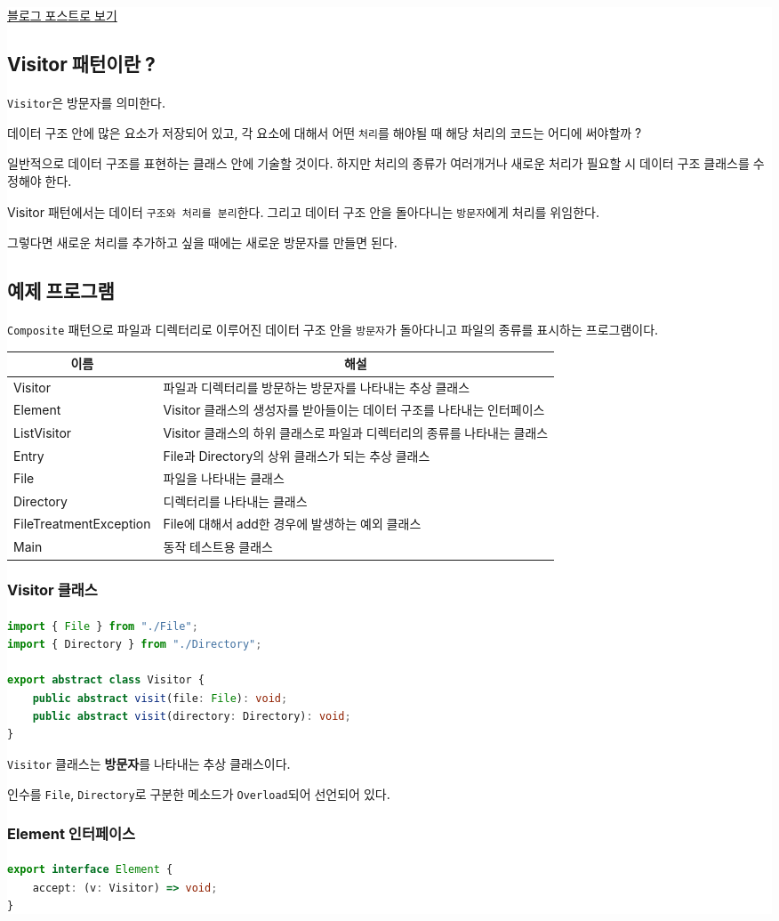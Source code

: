 [블로그 포스트로 보기](https://www.hyesungoh.xyz/DesignPattern/visitor/)

## Visitor 패턴이란 ?

`Visitor`은 방문자를 의미한다.

데이터 구조 안에 많은 요소가 저장되어 있고, 각 요소에 대해서 어떤 `처리`를 해야될 때 해당 처리의 코드는 어디에 써야할까 ?

일반적으로 데이터 구조를 표현하는 클래스 안에 기술할 것이다. 하지만 처리의 종류가 여러개거나 새로운 처리가 필요할 시 데이터 구조 클래스를 수정해야 한다.

Visitor 패턴에서는 데이터 `구조와 처리를 분리`한다. 그리고 데이터 구조 안을 돌아다니는 `방문자`에게 처리를 위임한다.

그렇다면 새로운 처리를 추가하고 싶을 때에는 새로운 방문자를 만들면 된다.

## 예제 프로그램

`Composite` 패턴으로 파일과 디렉터리로 이루어진 데이터 구조 안을 `방문자`가 돌아다니고 파일의 종류를 표시하는 프로그램이다.

| 이름                   | 해설                                                                    |
| ---------------------- | ----------------------------------------------------------------------- |
| Visitor                | 파일과 디렉터리를 방문하는 방문자를 나타내는 추상 클래스                |
| Element                | Visitor 클래스의 생성자를 받아들이는 데이터 구조를 나타내는 인터페이스  |
| ListVisitor            | Visitor 클래스의 하위 클래스로 파일과 디렉터리의 종류를 나타내는 클래스 |
| Entry                  | File과 Directory의 상위 클래스가 되는 추상 클래스                       |
| File                   | 파일을 나타내는 클래스                                                  |
| Directory              | 디렉터리를 나타내는 클래스                                              |
| FileTreatmentException | File에 대해서 add한 경우에 발생하는 예외 클래스                         |
| Main                   | 동작 테스트용 클래스                                                    |

### Visitor 클래스

```ts
import { File } from "./File";
import { Directory } from "./Directory";

export abstract class Visitor {
    public abstract visit(file: File): void;
    public abstract visit(directory: Directory): void;
}
```

`Visitor` 클래스는 **방문자**를 나타내는 추상 클래스이다.

인수를 `File`, `Directory`로 구분한 메소드가 `Overload`되어 선언되어 있다.

### Element 인터페이스

```ts
export interface Element {
    accept: (v: Visitor) => void;
}
```
